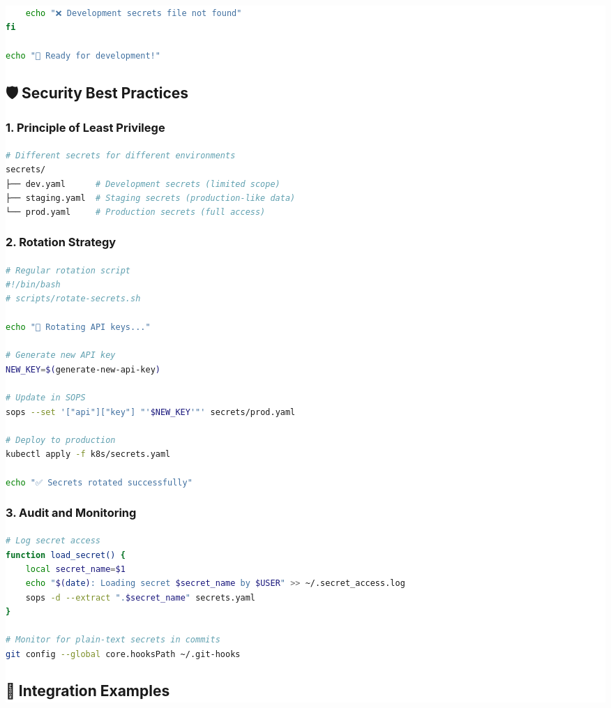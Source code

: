 ```bash
    echo "❌ Development secrets file not found"
fi

echo "🚀 Ready for development!"
```

## 🛡️ Security Best Practices

### 1. Principle of Least Privilege
```bash
# Different secrets for different environments
secrets/
├── dev.yaml      # Development secrets (limited scope)
├── staging.yaml  # Staging secrets (production-like data)
└── prod.yaml     # Production secrets (full access)
```

### 2. Rotation Strategy
```bash
# Regular rotation script
#!/bin/bash
# scripts/rotate-secrets.sh

echo "🔄 Rotating API keys..."

# Generate new API key
NEW_KEY=$(generate-new-api-key)

# Update in SOPS
sops --set '["api"]["key"] "'$NEW_KEY'"' secrets/prod.yaml

# Deploy to production
kubectl apply -f k8s/secrets.yaml

echo "✅ Secrets rotated successfully"
```

### 3. Audit and Monitoring
```bash
# Log secret access
function load_secret() {
    local secret_name=$1
    echo "$(date): Loading secret $secret_name by $USER" >> ~/.secret_access.log
    sops -d --extract ".$secret_name" secrets.yaml
}

# Monitor for plain-text secrets in commits
git config --global core.hooksPath ~/.git-hooks
```

## 🔌 Integration Examples
